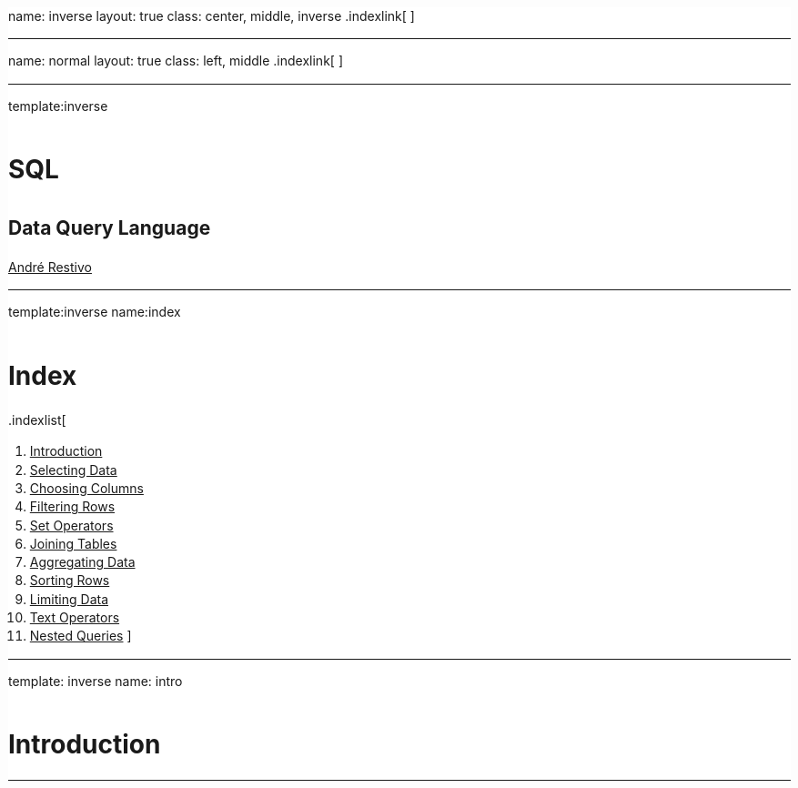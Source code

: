 name: inverse
layout: true
class: center, middle, inverse
.indexlink[[<i class="fa fa-arrow-circle-o-up"></i>](#) [<i class="fa fa-list-ul"></i>](#index) [<i class="fa fa-tint"></i>](../change-color.php)[<i class="fa fa-file-pdf-o"></i>](download)]

---

name: normal
layout: true
class: left, middle
.indexlink[[<i class="fa fa-arrow-circle-o-up"></i>](#) [<i class="fa fa-list-ul"></i>](#index) [<i class="fa fa-tint"></i>](../change-color.php)[<i class="fa fa-file-pdf-o"></i>](download)]

---

template:inverse
# SQL

## Data Query Language

<a href="http://www.fe.up.pt/~arestivo">André Restivo</a>

---

template:inverse
name:index
# Index

.indexlist[
1. [Introduction](#intro)
1. [Selecting Data](#select)
1. [Choosing Columns](#columns)
1. [Filtering Rows](#rows)
1. [Set Operators](#set)
1. [Joining Tables](#joining)
1. [Aggregating Data](#aggregating)
1. [Sorting Rows](#sorting)
1. [Limiting Data](#limiting)
1. [Text Operators](#text)
1. [Nested Queries](#nested)
]

---

template: inverse
name: intro
# Introduction

---
